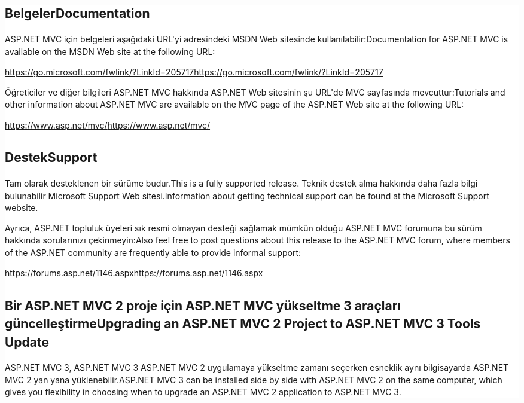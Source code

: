 <a id="documentation"></a>
## <a name="documentation"></a><span data-ttu-id="bd4d4-194">Belgeler</span><span class="sxs-lookup"><span data-stu-id="bd4d4-194">Documentation</span></span>

<span data-ttu-id="bd4d4-195">ASP.NET MVC için belgeleri aşağıdaki URL'yi adresindeki MSDN Web sitesinde kullanılabilir:</span><span class="sxs-lookup"><span data-stu-id="bd4d4-195">Documentation for ASP.NET MVC is available on the MSDN Web site at the following URL:</span></span>

[<span data-ttu-id="bd4d4-196">https://go.microsoft.com/fwlink/?LinkId=205717</span><span class="sxs-lookup"><span data-stu-id="bd4d4-196">https://go.microsoft.com/fwlink/?LinkId=205717</span></span>](https://go.microsoft.com/fwlink/?LinkId=205717)

<span data-ttu-id="bd4d4-197">Öğreticiler ve diğer bilgileri ASP.NET MVC hakkında ASP.NET Web sitesinin şu URL'de MVC sayfasında mevcuttur:</span><span class="sxs-lookup"><span data-stu-id="bd4d4-197">Tutorials and other information about ASP.NET MVC are available on the MVC page of the ASP.NET Web site at the following URL:</span></span>

[<span data-ttu-id="bd4d4-198">https://www.asp.net/mvc/</span><span class="sxs-lookup"><span data-stu-id="bd4d4-198">https://www.asp.net/mvc/</span></span>](../mvc/index.md)

<a id="support"></a>
## <a name="support"></a><span data-ttu-id="bd4d4-199">Destek</span><span class="sxs-lookup"><span data-stu-id="bd4d4-199">Support</span></span>

<span data-ttu-id="bd4d4-200">Tam olarak desteklenen bir sürüme budur.</span><span class="sxs-lookup"><span data-stu-id="bd4d4-200">This is a fully supported release.</span></span> <span data-ttu-id="bd4d4-201">Teknik destek alma hakkında daha fazla bilgi bulunabilir [Microsoft Support Web sitesi](https://support.microsoft.com/).</span><span class="sxs-lookup"><span data-stu-id="bd4d4-201">Information about getting technical support can be found at the [Microsoft Support website](https://support.microsoft.com/).</span></span>

<span data-ttu-id="bd4d4-202">Ayrıca, ASP.NET topluluk üyeleri sık resmi olmayan desteği sağlamak mümkün olduğu ASP.NET MVC forumuna bu sürüm hakkında sorularınızı çekinmeyin:</span><span class="sxs-lookup"><span data-stu-id="bd4d4-202">Also feel free to post questions about this release to the ASP.NET MVC forum, where members of the ASP.NET community are frequently able to provide informal support:</span></span>

[<span data-ttu-id="bd4d4-203">https://forums.asp.net/1146.aspx</span><span class="sxs-lookup"><span data-stu-id="bd4d4-203">https://forums.asp.net/1146.aspx</span></span>](https://forums.asp.net/1146.aspx)

<a id="upgrading"></a>
## <a name="upgrading-an-aspnet-mvc-2-project-to-aspnet-mvc-3-tools-update"></a><span data-ttu-id="bd4d4-204">Bir ASP.NET MVC 2 proje için ASP.NET MVC yükseltme 3 araçları güncelleştirme</span><span class="sxs-lookup"><span data-stu-id="bd4d4-204">Upgrading an ASP.NET MVC 2 Project to ASP.NET MVC 3 Tools Update</span></span>

<span data-ttu-id="bd4d4-205">ASP.NET MVC 3, ASP.NET MVC 3 ASP.NET MVC 2 uygulamaya yükseltme zamanı seçerken esneklik aynı bilgisayarda ASP.NET MVC 2 yan yana yüklenebilir.</span><span class="sxs-lookup"><span data-stu-id="bd4d4-205">ASP.NET MVC 3 can be installed side by side with ASP.NET MVC 2 on the same computer, which gives you flexibility in choosing when to upgrade an ASP.NET MVC 2 application to ASP.NET MVC 3.</span></span>
